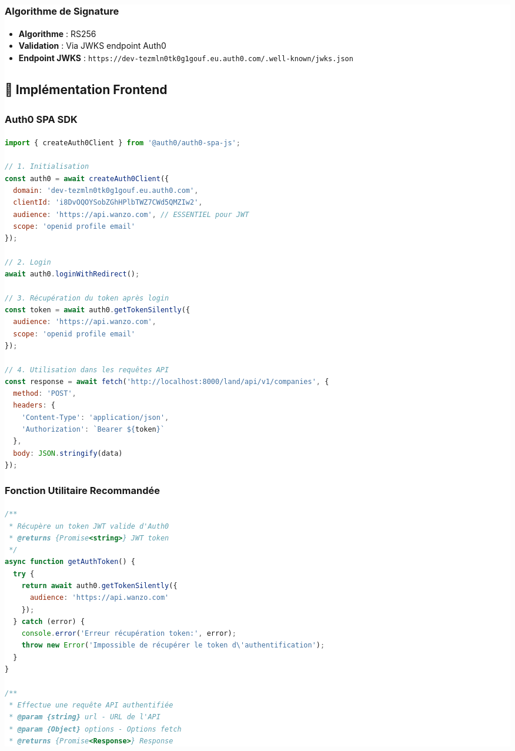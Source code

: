 ### Algorithme de Signature

- **Algorithme** : RS256
- **Validation** : Via JWKS endpoint Auth0
- **Endpoint JWKS** : `https://dev-tezmln0tk0g1gouf.eu.auth0.com/.well-known/jwks.json`

## 🚀 Implémentation Frontend

### Auth0 SPA SDK

```javascript
import { createAuth0Client } from '@auth0/auth0-spa-js';

// 1. Initialisation
const auth0 = await createAuth0Client({
  domain: 'dev-tezmln0tk0g1gouf.eu.auth0.com',
  clientId: 'i8DvOQOYSobZGhHPlbTWZ7CWd5QMZIw2',
  audience: 'https://api.wanzo.com', // ESSENTIEL pour JWT
  scope: 'openid profile email'
});

// 2. Login
await auth0.loginWithRedirect();

// 3. Récupération du token après login
const token = await auth0.getTokenSilently({
  audience: 'https://api.wanzo.com',
  scope: 'openid profile email'
});

// 4. Utilisation dans les requêtes API
const response = await fetch('http://localhost:8000/land/api/v1/companies', {
  method: 'POST',
  headers: {
    'Content-Type': 'application/json',
    'Authorization': `Bearer ${token}`
  },
  body: JSON.stringify(data)
});
```

### Fonction Utilitaire Recommandée

```javascript
/**
 * Récupère un token JWT valide d'Auth0
 * @returns {Promise<string>} JWT token
 */
async function getAuthToken() {
  try {
    return await auth0.getTokenSilently({
      audience: 'https://api.wanzo.com'
    });
  } catch (error) {
    console.error('Erreur récupération token:', error);
    throw new Error('Impossible de récupérer le token d\'authentification');
  }
}

/**
 * Effectue une requête API authentifiée
 * @param {string} url - URL de l'API
 * @param {Object} options - Options fetch
 * @returns {Promise<Response>} Response
```